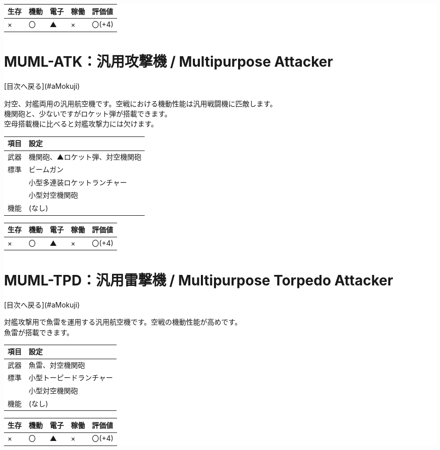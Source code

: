 |生存  |機動  |電子  |稼働  |評価値    |
|:--|:--|:--|:--|:--|
| ×   | 〇   | ▲   | ×   | 〇(+4)   |
  





<h1 id="aMultipurposeAttacker">MUML-ATK：汎用攻撃機 / Multipurpose Attacker</h1>  
  [目次へ戻る](#aMokuji)  
  

対空、対艦両用の汎用航空機です。空戦における機動性能は汎用戦闘機に匹敵します。  
機関砲と、少ないですがロケット弾が搭載できます。  
空母搭載機に比べると対艦攻撃力には欠けます。  

|項目  |設定  |
|:--|:--|
|武器  |機関砲、▲ロケット弾、対空機関砲  |
|標準  |ビームガン  |
|      |小型多連装ロケットランチャー  |
|      |小型対空機関砲  |
|機能  |(なし)  |

|生存  |機動  |電子  |稼働  |評価値    |
|:--|:--|:--|:--|:--|
| ×   | 〇   | ▲   | ×   | 〇(+4)   |
  





<h1 id="aMultipurposeTorpedoAttacker">MUML-TPD：汎用雷撃機 / Multipurpose Torpedo Attacker</h1>  
  [目次へ戻る](#aMokuji)  
  

対艦攻撃用で魚雷を運用する汎用航空機です。空戦の機動性能が高めです。  
魚雷が搭載できます。  

|項目  |設定  |
|:--|:--|
|武器  |魚雷、対空機関砲  |
|標準  |小型トーピードランチャー  |
|      |小型対空機関砲  |
|機能  |(なし)  |

|生存  |機動  |電子  |稼働  |評価値    |
|:--|:--|:--|:--|:--|
| ×   | 〇   | ▲   | ×   | 〇(+4)   |
  
